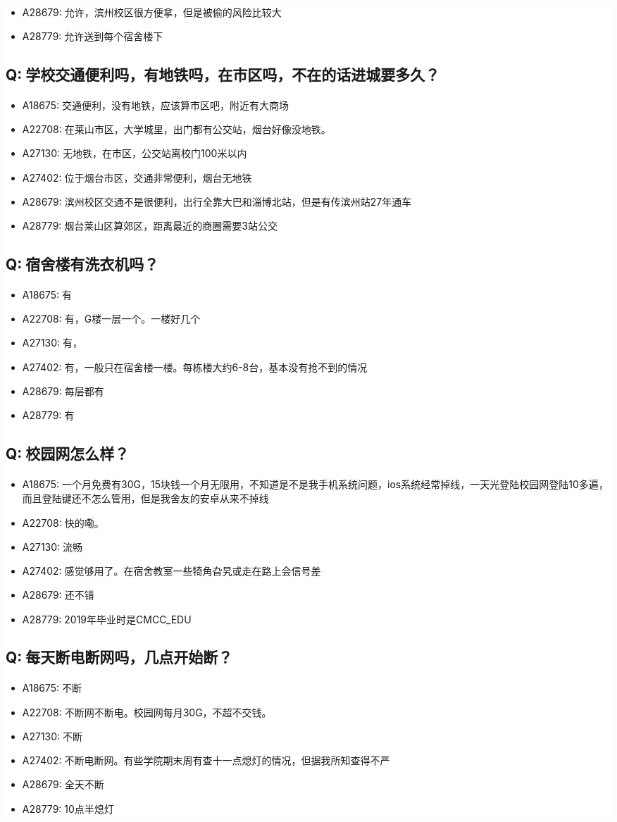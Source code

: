 - A28679: 允许，滨州校区很方便拿，但是被偷的风险比较大

- A28779: 允许送到每个宿舍楼下

## Q: 学校交通便利吗，有地铁吗，在市区吗，不在的话进城要多久？

- A18675: 交通便利，没有地铁，应该算市区吧，附近有大商场

- A22708: 在莱山市区，大学城里，出门都有公交站，烟台好像没地铁。

- A27130: 无地铁，在市区，公交站离校门100米以内

- A27402: 位于烟台市区，交通非常便利，烟台无地铁

- A28679: 滨州校区交通不是很便利，出行全靠大巴和淄博北站，但是有传滨州站27年通车

- A28779: 烟台莱山区算郊区，距离最近的商圈需要3站公交

## Q: 宿舍楼有洗衣机吗？

- A18675: 有

- A22708: 有，G楼一层一个。一楼好几个

- A27130: 有，

- A27402: 有，一般只在宿舍楼一楼。每栋楼大约6-8台，基本没有抢不到的情况

- A28679: 每层都有

- A28779: 有

## Q: 校园网怎么样？

- A18675: 一个月免费有30G，15块钱一个月无限用，不知道是不是我手机系统问题，ios系统经常掉线，一天光登陆校园网登陆10多遍，而且登陆键还不怎么管用，但是我舍友的安卓从来不掉线

- A22708: 快的嘞。

- A27130: 流畅

- A27402: 感觉够用了。在宿舍教室一些犄角旮旯或走在路上会信号差

- A28679: 还不错

- A28779: 2019年毕业时是CMCC\_EDU

## Q: 每天断电断网吗，几点开始断？

- A18675: 不断

- A22708: 不断网不断电。校园网每月30G，不超不交钱。

- A27130: 不断

- A27402: 不断电断网。有些学院期末周有查十一点熄灯的情况，但据我所知查得不严

- A28679: 全天不断

- A28779: 10点半熄灯
